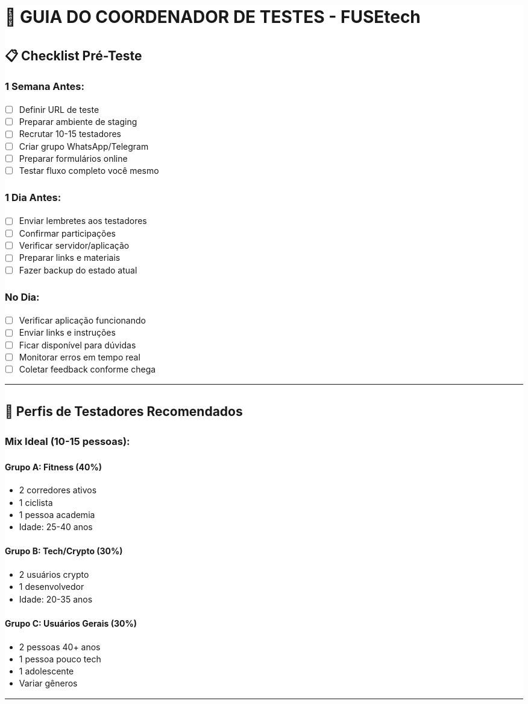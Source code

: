 # 🎯 **GUIA DO COORDENADOR DE TESTES - FUSEtech**

## 📋 **Checklist Pré-Teste**

### **1 Semana Antes:**
- [ ] Definir URL de teste
- [ ] Preparar ambiente de staging
- [ ] Recrutar 10-15 testadores
- [ ] Criar grupo WhatsApp/Telegram
- [ ] Preparar formulários online
- [ ] Testar fluxo completo você mesmo

### **1 Dia Antes:**
- [ ] Enviar lembretes aos testadores
- [ ] Confirmar participações
- [ ] Verificar servidor/aplicação
- [ ] Preparar links e materiais
- [ ] Fazer backup do estado atual

### **No Dia:**
- [ ] Verificar aplicação funcionando
- [ ] Enviar links e instruções
- [ ] Ficar disponível para dúvidas
- [ ] Monitorar erros em tempo real
- [ ] Coletar feedback conforme chega

---

## 👥 **Perfis de Testadores Recomendados**

### **Mix Ideal (10-15 pessoas):**

#### **Grupo A: Fitness (40%)**
- 2 corredores ativos
- 1 ciclista
- 1 pessoa academia
- Idade: 25-40 anos

#### **Grupo B: Tech/Crypto (30%)**
- 2 usuários crypto
- 1 desenvolvedor
- Idade: 20-35 anos

#### **Grupo C: Usuários Gerais (30%)**
- 2 pessoas 40+ anos
- 1 pessoa pouco tech
- 1 adolescente
- Variar gêneros

---